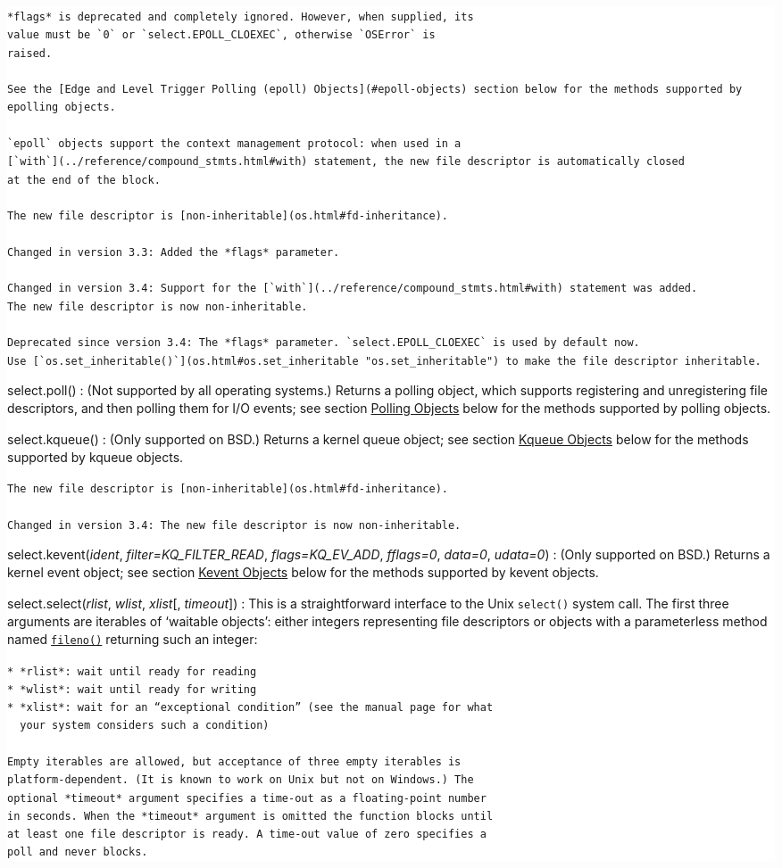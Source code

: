     *flags* is deprecated and completely ignored. However, when supplied, its
    value must be `0` or `select.EPOLL_CLOEXEC`, otherwise `OSError` is
    raised.

    See the [Edge and Level Trigger Polling (epoll) Objects](#epoll-objects) section below for the methods supported by
    epolling objects.

    `epoll` objects support the context management protocol: when used in a
    [`with`](../reference/compound_stmts.html#with) statement, the new file descriptor is automatically closed
    at the end of the block.

    The new file descriptor is [non-inheritable](os.html#fd-inheritance).

    Changed in version 3.3: Added the *flags* parameter.

    Changed in version 3.4: Support for the [`with`](../reference/compound_stmts.html#with) statement was added.
    The new file descriptor is now non-inheritable.

    Deprecated since version 3.4: The *flags* parameter. `select.EPOLL_CLOEXEC` is used by default now.
    Use [`os.set_inheritable()`](os.html#os.set_inheritable "os.set_inheritable") to make the file descriptor inheritable.

select.poll()
:   (Not supported by all operating systems.) Returns a polling object, which
    supports registering and unregistering file descriptors, and then polling them
    for I/O events; see section [Polling Objects](#poll-objects) below for the methods supported
    by polling objects.

select.kqueue()
:   (Only supported on BSD.) Returns a kernel queue object; see section
    [Kqueue Objects](#kqueue-objects) below for the methods supported by kqueue objects.

    The new file descriptor is [non-inheritable](os.html#fd-inheritance).

    Changed in version 3.4: The new file descriptor is now non-inheritable.

select.kevent(*ident*, *filter=KQ\_FILTER\_READ*, *flags=KQ\_EV\_ADD*, *fflags=0*, *data=0*, *udata=0*)
:   (Only supported on BSD.) Returns a kernel event object; see section
    [Kevent Objects](#kevent-objects) below for the methods supported by kevent objects.

select.select(*rlist*, *wlist*, *xlist*[, *timeout*])
:   This is a straightforward interface to the Unix `select()` system call.
    The first three arguments are iterables of ‘waitable objects’: either
    integers representing file descriptors or objects with a parameterless method
    named [`fileno()`](io.html#io.IOBase.fileno "io.IOBase.fileno") returning such an integer:

    * *rlist*: wait until ready for reading
    * *wlist*: wait until ready for writing
    * *xlist*: wait for an “exceptional condition” (see the manual page for what
      your system considers such a condition)

    Empty iterables are allowed, but acceptance of three empty iterables is
    platform-dependent. (It is known to work on Unix but not on Windows.) The
    optional *timeout* argument specifies a time-out as a floating-point number
    in seconds. When the *timeout* argument is omitted the function blocks until
    at least one file descriptor is ready. A time-out value of zero specifies a
    poll and never blocks.
